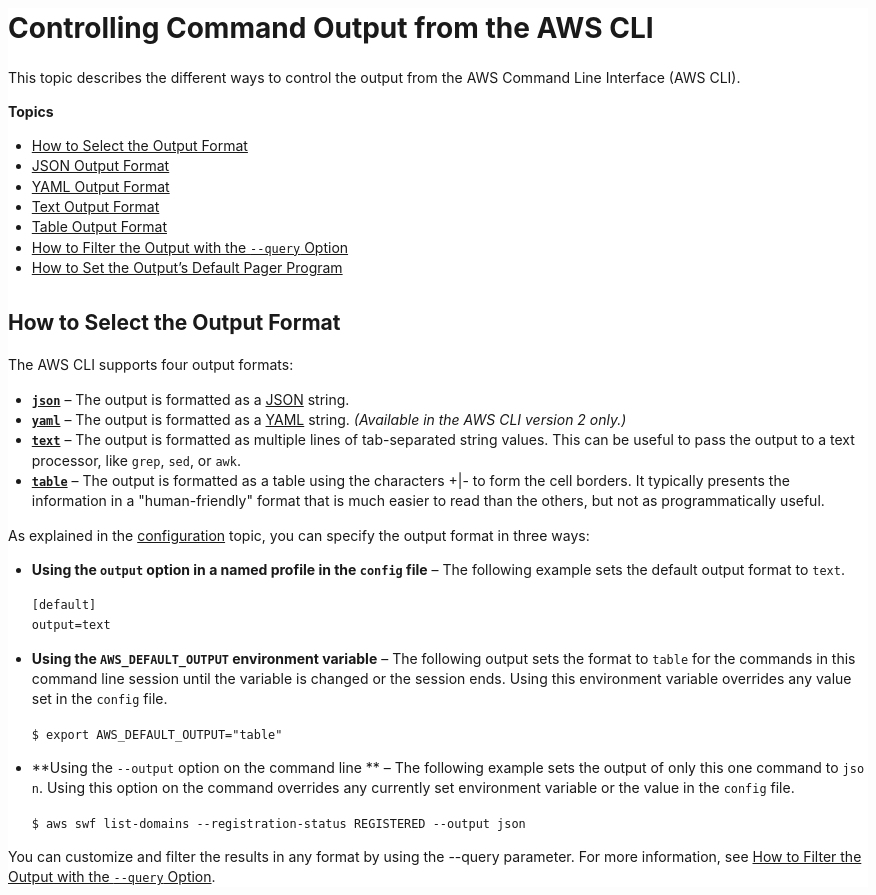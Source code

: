 # Controlling Command Output from the AWS CLI<a name="cli-usage-output"></a>

This topic describes the different ways to control the output from the AWS Command Line Interface \(AWS CLI\)\.

**Topics**
+ [How to Select the Output Format](#cli-usage-output-format)
+ [JSON Output Format](#json-output)
+ [YAML Output Format](#yaml-output)
+ [Text Output Format](#text-output)
+ [Table Output Format](#table-output)
+ [How to Filter the Output with the `--query` Option](#cli-usage-output-filter)
+ [How to Set the Output’s Default Pager Program](#cli-usage-output-pager)

## How to Select the Output Format<a name="cli-usage-output-format"></a>

The AWS CLI supports four output formats:
+ [**`json`**](#json-output) – The output is formatted as a [JSON](https://json.org/) string\.
+ [**`yaml`**](#yaml-output) – The output is formatted as a [YAML](https://yaml.org/) string\. *\(Available in the AWS CLI version 2 only\.\)*
+ [**`text`**](#text-output) – The output is formatted as multiple lines of tab\-separated string values\. This can be useful to pass the output to a text processor, like `grep`, `sed`, or `awk`\.
+ [**`table`**](#table-output) – The output is formatted as a table using the characters \+\|\- to form the cell borders\. It typically presents the information in a "human\-friendly" format that is much easier to read than the others, but not as programmatically useful\.

As explained in the [configuration](cli-chap-configure.md) topic, you can specify the output format in three ways:
+ **Using the `output` option in a named profile in the `config` file** – The following example sets the default output format to `text`\.

  ```
  [default]
  output=text
  ```
+ **Using the `AWS_DEFAULT_OUTPUT` environment variable** – The following output sets the format to `table` for the commands in this command line session until the variable is changed or the session ends\. Using this environment variable overrides any value set in the `config` file\.

  ```
  $ export AWS_DEFAULT_OUTPUT="table"
  ```
+ **Using the `--output` option on the command line ** – The following example sets the output of only this one command to `json`\. Using this option on the command overrides any currently set environment variable or the value in the `config` file\.

  ```
  $ aws swf list-domains --registration-status REGISTERED --output json
  ```

You can customize and filter the results in any format by using the \-\-query parameter\. For more information, see [How to Filter the Output with the `--query` Option](#cli-usage-output-filter)\. 
